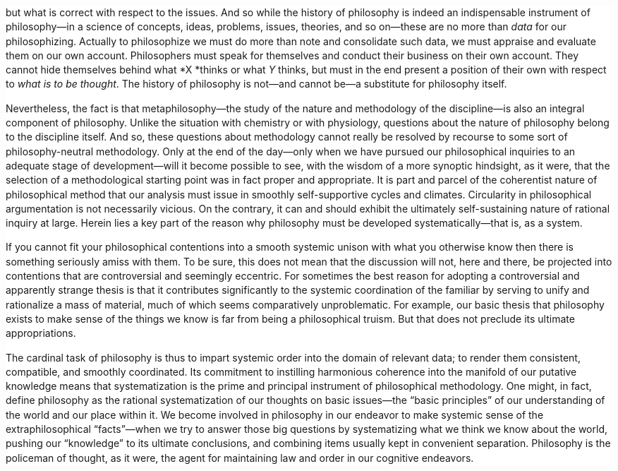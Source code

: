 but what is correct with respect to the issues. And so while the history
of philosophy is indeed an indispensable instrument of philosophy—in a
science of concepts, ideas, problems, issues, theories, and so on—these
are no more than *data* for our
philosophizing. Actually to philosophize we must do more than note and
consolidate such data, we must appraise and evaluate them on our own
account. Philosophers must speak for themselves and conduct their
business on their own account. They cannot hide themselves behind what
*X *thinks or what *Y* thinks, but must in the end present
a position of their own with respect to *what is to be thought*. The history of
philosophy is not—and cannot be—a substitute for philosophy itself.

Nevertheless, the fact is that metaphilosophy—the study of the nature
and methodology of the discipline—is also an integral component of
philosophy. Unlike the situation with chemistry or with physiology,
questions about the nature of philosophy belong to the discipline
itself. And so, these questions about methodology cannot really be
resolved by recourse to some sort of philosophy-neutral methodology.
Only at the end of the day—only when we have pursued our philosophical
inquiries to an adequate stage of development—will it become possible to
see, with the wisdom of a more synoptic hindsight, as it were, that the
selection of a methodological starting point was in fact proper and
appropriate. It is part and parcel of the coherentist nature of
philosophical method that our analysis must issue in smoothly
self-supportive cycles and climates. Circularity in philosophical
argumentation is not necessarily vicious. On the contrary, it can and
should exhibit the ultimately self-sustaining nature of rational inquiry
at large. Herein lies a key part of the reason why philosophy must be
developed systematically—that is, as a system.

If you cannot fit your philosophical contentions into a smooth systemic
unison with what you otherwise know then there is something seriously
amiss with them. To be sure, this does not mean that the discussion will
not, here and there, be projected into contentions that are
controversial and seemingly eccentric. For sometimes the best reason for
adopting a controversial and apparently strange thesis is that it
contributes significantly to the systemic coordination of the familiar
by serving to unify and rationalize a mass of material, much of which
seems comparatively unproblematic. For example, our basic thesis that
philosophy exists to make sense of the things we know is far from being
a philosophical truism. But that does not preclude its ultimate
appropriations.

The cardinal task of philosophy is thus to impart systemic order into
the domain of relevant data; to render them consistent, compatible, and
smoothly coordinated. Its commitment to instilling harmonious coherence
into the manifold of our putative knowledge means that systematization
is the prime and principal instrument of philosophical methodology. One
might, in fact, define philosophy as the rational systematization of our
thoughts on basic issues—the “basic principles” of our understanding of
the world and our place within it. We become involved in philosophy in
our endeavor to make systemic sense of the extraphilosophical
“facts”—when we try to answer those big questions by systematizing what
we think we know about the world, pushing our “knowledge” to its
ultimate conclusions, and combining items usually kept in convenient
separation. Philosophy is the policeman of thought, as it were, the
agent for maintaining law and order in our cognitive endeavors.
